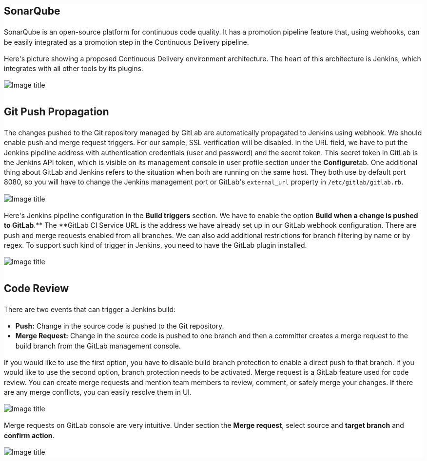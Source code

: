 ## **SonarQube**

SonarQube is an open-source platform for continuous code quality. It has a promotion pipeline feature that, using webhooks, can be easily integrated as a promotion step in the Continuous Delivery pipeline.

Here's picture showing a proposed Continuous Delivery environment architecture. The heart of this architecture is Jenkins, which integrates with all other tools by its plugins.

![Image title](https://dzone.com/storage/temp/4373437-continuous-delivery1.png)

## Git Push Propagation

The changes pushed to the Git repository managed by GitLab are automatically propagated to Jenkins using webhook. We should enable push and merge request triggers. For our sample, SSL verification will be disabled. In the URL field, we have to put the Jenkins pipeline address with authentication credentials (user and password) and the secret token. This secret token in GitLab is the Jenkins API token, which is visible on its management console in user profile section under the **Configure**tab. One additional thing about GitLab and Jenkins refers to the situation when both are running on the same host. They both use by default port 8080, so you will have to change the Jenkins management port or GitLab's `external_url` property in `/etc/gitlab/gitlab.rb`.

![Image title](https://dzone.com/storage/temp/4373602-webhook.png)

Here's Jenkins pipeline configuration in the **Build triggers** section. We have to enable the option **Build when a change is pushed to GitLab**.** The **GitLab CI Service URL is the address we have already set up in our GitLab webhook configuration. There are push and merge requests enabled from all branches. We can also add additional restrictions for branch filtering by name or by regex. To support such kind of trigger in Jenkins, you need to have the GitLab plugin installed.

![Image title](https://dzone.com/storage/temp/4376730-jenkins-gitlab.png)

## Code Review

There are two events that can trigger a Jenkins build:

  * **Push:** Change in the source code is pushed to the Git repository.
  * **Merge Request:** Change in the source code is pushed to one branch and then a committer creates a merge request to the build branch from the GitLab management console.

If you would like to use the first option, you have to disable build branch protection to enable a direct push to that branch. If you would like to use the second option, branch protection needs to be activated. Merge request is a GitLab feature used for code review. You can create merge requests and mention team members to review, comment, or safely merge your changes. If there are any merge conflicts, you can easily resolve them in UI.

![Image title](https://dzone.com/storage/temp/4373674-protection.png)

Merge requests on GitLab console are very intuitive. Under section the **Merge request**, select source and **target branch** and **confirm action**.

![Image title](https://dzone.com/storage/temp/4373655-merge.png)
